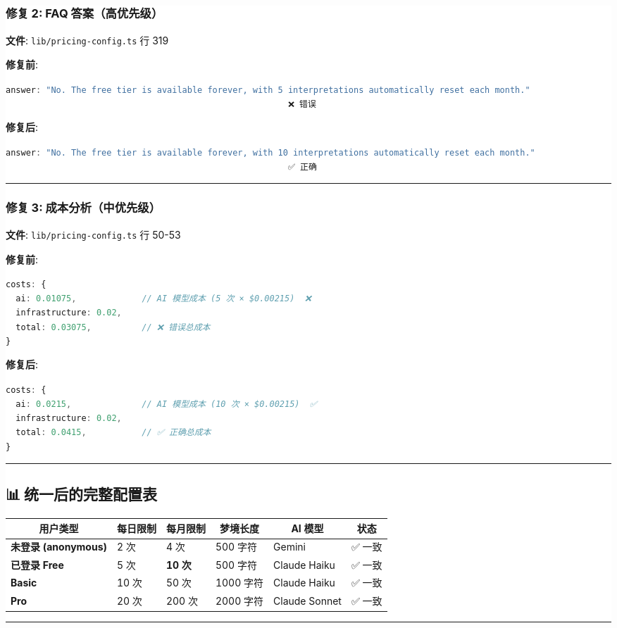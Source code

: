 
### 修复 2: FAQ 答案（高优先级）

**文件**: `lib/pricing-config.ts` 行 319

**修复前**:
```typescript
answer: "No. The free tier is available forever, with 5 interpretations automatically reset each month."
                                                        ❌ 错误
```

**修复后**:
```typescript
answer: "No. The free tier is available forever, with 10 interpretations automatically reset each month."
                                                        ✅ 正确
```

---

### 修复 3: 成本分析（中优先级）

**文件**: `lib/pricing-config.ts` 行 50-53

**修复前**:
```typescript
costs: {
  ai: 0.01075,             // AI 模型成本 (5 次 × $0.00215)  ❌
  infrastructure: 0.02,
  total: 0.03075,          // ❌ 错误总成本
}
```

**修复后**:
```typescript
costs: {
  ai: 0.0215,              // AI 模型成本 (10 次 × $0.00215)  ✅
  infrastructure: 0.02,
  total: 0.0415,           // ✅ 正确总成本
}
```

---

## 📊 统一后的完整配置表

| 用户类型 | 每日限制 | 每月限制 | 梦境长度 | AI 模型 | 状态 |
|---------|---------|---------|---------|---------|------|
| **未登录 (anonymous)** | 2 次 | 4 次 | 500 字符 | Gemini | ✅ 一致 |
| **已登录 Free** | 5 次 | **10 次** | 500 字符 | Claude Haiku | ✅ 一致 |
| **Basic** | 10 次 | 50 次 | 1000 字符 | Claude Haiku | ✅ 一致 |
| **Pro** | 20 次 | 200 次 | 2000 字符 | Claude Sonnet | ✅ 一致 |

---